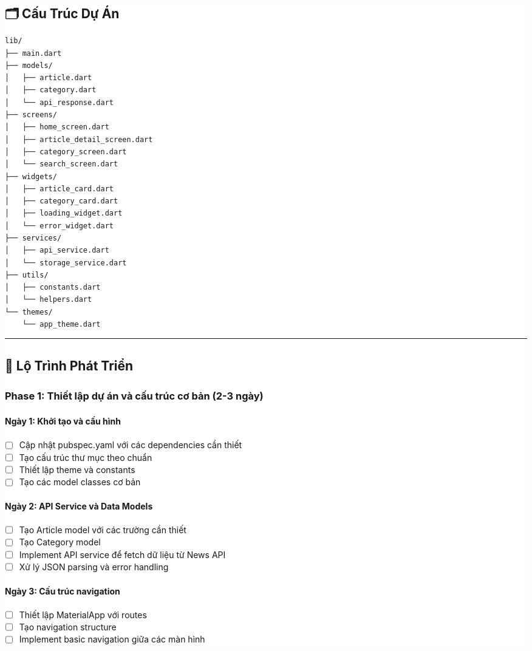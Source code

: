 ## 🗂️ Cấu Trúc Dự Án

```
lib/
├── main.dart
├── models/
│   ├── article.dart
│   ├── category.dart
│   └── api_response.dart
├── screens/
│   ├── home_screen.dart
│   ├── article_detail_screen.dart
│   ├── category_screen.dart
│   └── search_screen.dart
├── widgets/
│   ├── article_card.dart
│   ├── category_card.dart
│   ├── loading_widget.dart
│   └── error_widget.dart
├── services/
│   ├── api_service.dart
│   └── storage_service.dart
├── utils/
│   ├── constants.dart
│   └── helpers.dart
└── themes/
    └── app_theme.dart
```

---

## 📅 Lộ Trình Phát Triển

### **Phase 1: Thiết lập dự án và cấu trúc cơ bản** (2-3 ngày)

#### Ngày 1: Khởi tạo và cấu hình
- [ ] Cập nhật pubspec.yaml với các dependencies cần thiết
- [ ] Tạo cấu trúc thư mục theo chuẩn
- [ ] Thiết lập theme và constants
- [ ] Tạo các model classes cơ bản

#### Ngày 2: API Service và Data Models
- [ ] Tạo Article model với các trường cần thiết
- [ ] Tạo Category model
- [ ] Implement API service để fetch dữ liệu từ News API
- [ ] Xử lý JSON parsing và error handling

#### Ngày 3: Cấu trúc navigation
- [ ] Thiết lập MaterialApp với routes
- [ ] Tạo navigation structure
- [ ] Implement basic navigation giữa các màn hình
